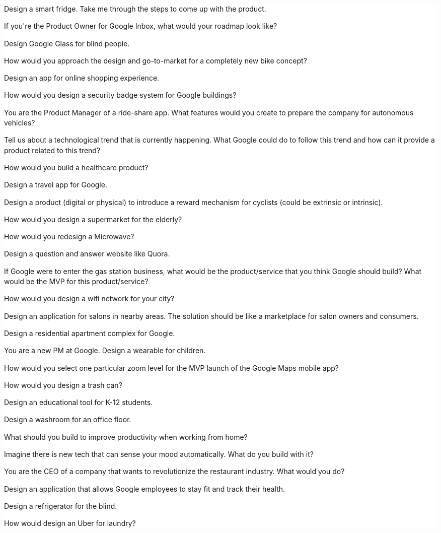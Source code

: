 Design a smart fridge. Take me through the steps to come up with the product.

If you're the Product Owner for Google Inbox, what would your roadmap look like?

Design Google Glass for blind people.

How would you approach the design and go-to-market for a completely new bike concept?

Design an app for online shopping experience.

How would you design a security badge system for Google buildings?

You are the Product Manager of a ride-share app. What features would you create to prepare the company for autonomous vehicles?

Tell us about a technological trend that is currently happening. What Google could do to follow this trend and how can it provide a product related to this trend?

How would you build a healthcare product?

Design a travel app for Google.

Design a product (digital or physical) to introduce a reward mechanism for cyclists (could be extrinsic or intrinsic).

How would you design a supermarket for the elderly?

How would you redesign a Microwave?

Design a question and answer website like Quora.

If Google were to enter the gas station business, what would be the product/service that you think Google should build? What would be the MVP for this product/service?

How would you design a wifi network for your city?

Design an application for salons in nearby areas. The solution should be like a marketplace for salon owners and consumers.

Design a residential apartment complex for Google.

You are a new PM at Google. Design a wearable for children.

How would you select one particular zoom level for the MVP launch of the Google Maps mobile app?

How would you design a trash can?

Design an educational tool for K-12 students.

Design a washroom for an office floor.

What should you build to improve productivity when working from home?

Imagine there is new tech that can sense your mood automatically. What do you build with it?

You are the CEO of a company that wants to revolutionize the restaurant industry. What would you do?

Design an application that allows Google employees to stay fit and track their health.

Design a refrigerator for the blind.

How would design an Uber for laundry?
